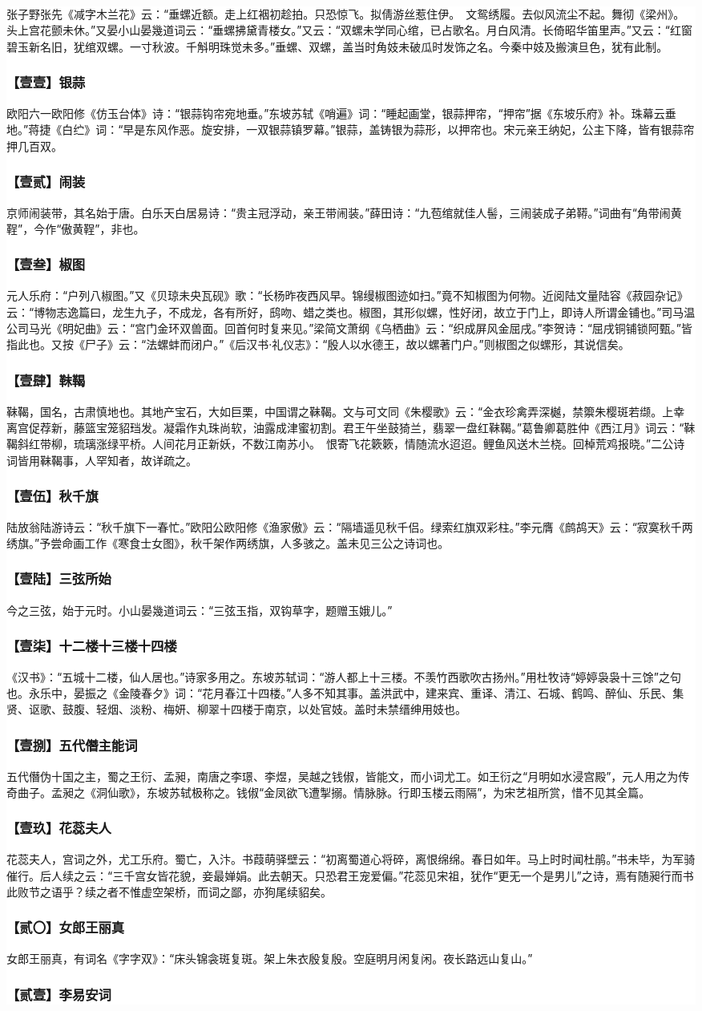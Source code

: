 张子野张先《减字木兰花》云：“垂螺近额。走上红裀初趁拍。只恐惊飞。拟倩游丝惹住伊。　文鸳绣履。去似风流尘不起。舞彻《梁州》。头上宫花颤未休。”又晏小山晏幾道词云：“垂螺拂黛青楼女。”又云：“双螺未学同心绾，已占歌名。月白风清。长倚昭华笛里声。”又云：“红窗碧玉新名旧，犹绾双螺。一寸秋波。千斛明珠觉未多。”垂螺、双螺，盖当时角妓未破瓜时发饰之名。今秦中妓及搬演旦色，犹有此制。

### 【壹壹】银蒜

欧阳六一欧阳修《仿玉台体》诗：“银蒜钩帘宛地垂。”东坡苏轼《哨遍》词：“睡起画堂，银蒜押帘，“押帘”据《东坡乐府》补。珠幕云垂地。”蒋捷《白纻》词：“早是东风作恶。旋安排，一双银蒜镇罗幕。”银蒜，盖铸银为蒜形，以押帘也。宋元亲王纳妃，公主下降，皆有银蒜帘押几百双。

### 【壹贰】闹装

京师闹装带，其名始于唐。白乐天白居易诗：“贵主冠浮动，亲王带闹装。”薛田诗：“九苞绾就佳人髻，三闹装成子弟鞯。”词曲有“角带闹黄鞓”，今作“傲黄鞓”，非也。

### 【壹叁】椒图

元人乐府：“户列八椒图。”又《贝琼未央瓦砚》歌：“长杨昨夜西风早。锦缦椒图迹如扫。”竟不知椒图为何物。近阅陆文量陆容《菽园杂记》云：“博物志逸篇曰，龙生九子，不成龙，各有所好，鸱吻、蜡之类也。椒图，其形似螺，性好闭，故立于门上，即诗人所谓金铺也。”司马温公司马光《明妃曲》云：“宫门金环双兽面。回首何时复来见。”梁简文萧纲《乌栖曲》云：“织成屏风金屈戌。”李贺诗：“屈戌铜铺锁阿甄。”皆指此也。又按《尸子》云：“法螺蚌而闭户。”《后汉书·礼仪志》：“殷人以水德王，故以螺著门户。”则椒图之似螺形，其说信矣。

### 【壹肆】靺鞨

靺鞨，国名，古肃慎地也。其地产宝石，大如巨栗，中国谓之靺鞨。文与可文同《朱樱歌》云：“金衣珍禽弄深樾，禁籞朱樱斑若缬。上幸离宫促荐新，藤篮宝笼貂珰发。凝霜作丸珠尚软，油露成津蜜初割。君王午坐鼓猗兰，翡翠一盘红靺鞨。”葛鲁卿葛胜仲《西江月》词云：“靺鞨斜红带柳，琉璃涨绿平桥。人间花月正新妖，不数江南苏小。　恨寄飞花簌簌，情随流水迢迢。鲤鱼风送木兰桡。回棹荒鸡报晓。”二公诗词皆用靺鞨事，人罕知者，故详疏之。

### 【壹伍】秋千旗

陆放翁陆游诗云：“秋千旗下一春忙。”欧阳公欧阳修《渔家傲》云：“隔墙遥见秋千侣。绿索红旗双彩柱。”李元膺《鹧鸪天》云：“寂寞秋千两绣旗。”予尝命画工作《寒食士女图》，秋千架作两绣旗，人多骇之。盖未见三公之诗词也。

### 【壹陆】三弦所始

今之三弦，始于元时。小山晏幾道词云：“三弦玉指，双钩草字，题赠玉娥儿。”

### 【壹柒】十二楼十三楼十四楼

《汉书》：“五城十二楼，仙人居也。”诗家多用之。东坡苏轼词：“游人都上十三楼。不羡竹西歌吹古扬州。”用杜牧诗“婷婷袅袅十三馀”之句也。永乐中，晏振之《金陵春夕》词：“花月春江十四楼。”人多不知其事。盖洪武中，建来宾、重译、清江、石城、鹤鸣、醉仙、乐民、集贤、讴歌、鼓腹、轻烟、淡粉、梅妍、柳翠十四楼于南京，以处官妓。盖时未禁缙绅用妓也。

### 【壹捌】五代僭主能词

五代僭伪十国之主，蜀之王衍、孟昶，南唐之李璟、李煜，吴越之钱俶，皆能文，而小词尤工。如王衍之“月明如水浸宫殿”，元人用之为传奇曲子。孟昶之《洞仙歌》，东坡苏轼极称之。钱俶“金凤欲飞遭掣搦。情脉脉。行即玉楼云雨隔”，为宋艺祖所赏，惜不见其全篇。

### 【壹玖】花蕊夫人

花蕊夫人，宫词之外，尤工乐府。蜀亡，入汴。书葭萌驿壁云：“初离蜀道心将碎，离恨绵绵。春日如年。马上时时闻杜鹃。”书未毕，为军骑催行。后人续之云：“三千宫女皆花貌，妾最婵娟。此去朝天。只恐君王宠爱偏。”花蕊见宋祖，犹作“更无一个是男儿”之诗，焉有随昶行而书此败节之语乎？续之者不惟虚空架桥，而词之鄙，亦狗尾续貂矣。

### 【贰〇】女郎王丽真

女郎王丽真，有词名《字字双》：“床头锦衾斑复斑。架上朱衣殷复殷。空庭明月闲复闲。夜长路远山复山。”

### 【贰壹】李易安词

